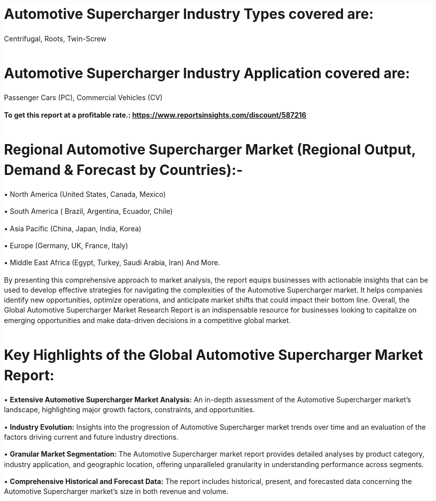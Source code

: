 </tr>
</table>

# <strong>Automotive Supercharger Industry Types covered are:</strong>

Centrifugal, Roots, Twin-Screw

# <strong>Automotive Supercharger Industry Application covered are:</strong>

Passenger Cars (PC), Commercial Vehicles (CV)

<strong>To get this report at a profitable rate.: <a href=https://www.reportsinsights.com/discount/587216>https://www.reportsinsights.com/discount/587216</a></strong></font>

# <strong>Regional Automotive Supercharger Market (Regional Output, Demand &amp; Forecast by Countries):-</strong>

• North America (United States, Canada, Mexico)

• South America ( Brazil, Argentina, Ecuador, Chile)

• Asia Pacific (China, Japan, India, Korea)

• Europe (Germany, UK, France, Italy)

• Middle East Africa (Egypt, Turkey, Saudi Arabia, Iran) And More.

By presenting this comprehensive approach to market analysis, the report equips businesses with actionable insights that can be used to develop effective strategies for navigating the complexities of the Automotive Supercharger market. It helps companies identify new opportunities, optimize operations, and anticipate market shifts that could impact their bottom line. Overall, the Global Automotive Supercharger Market Research Report is an indispensable resource for businesses looking to capitalize on emerging opportunities and make data-driven decisions in a competitive global market.

# <strong>Key Highlights of the Global Automotive Supercharger Market Report:</strong>

• <strong>Extensive Automotive Supercharger Market Analysis:</strong> An in-depth assessment of the Automotive Supercharger market’s landscape, highlighting major growth factors, constraints, and opportunities.

• <strong>Industry Evolution:</strong> Insights into the progression of Automotive Supercharger market trends over time and an evaluation of the factors driving current and future industry directions.

• <strong>Granular Market Segmentation:</strong> The Automotive Supercharger market report provides detailed analyses by product category, industry application, and geographic location, offering unparalleled granularity in understanding performance across segments.

• <strong>Comprehensive Historical and Forecast Data:</strong> The report includes historical, present, and forecasted data concerning the Automotive Supercharger market’s size in both revenue and volume.
